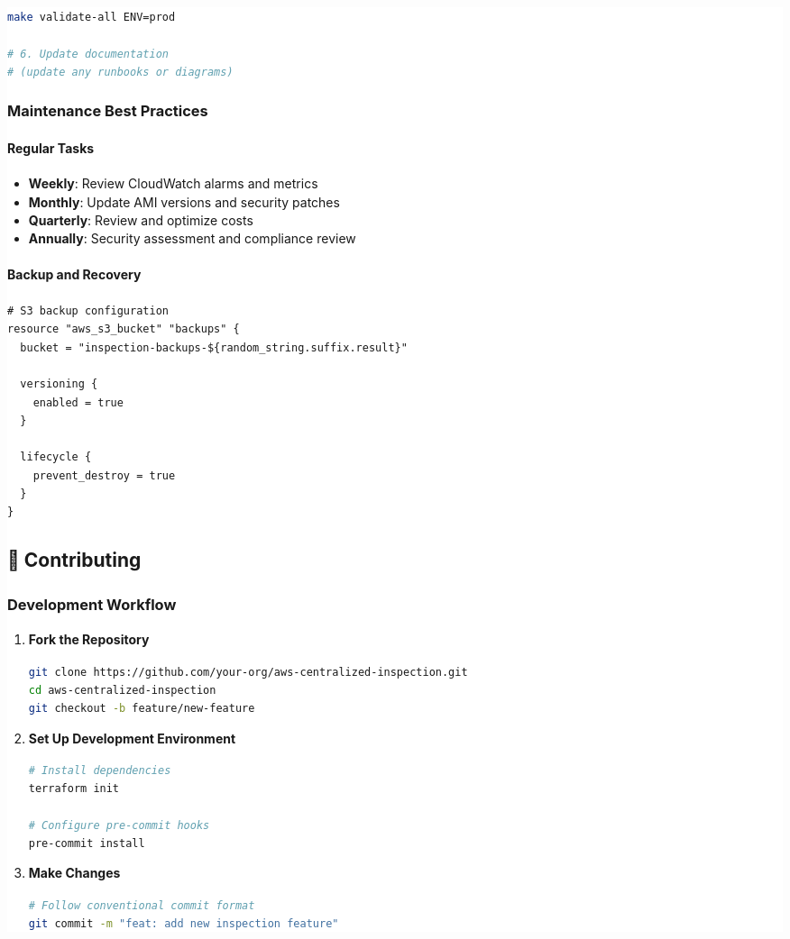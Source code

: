 ```bash
make validate-all ENV=prod

# 6. Update documentation
# (update any runbooks or diagrams)
```

### Maintenance Best Practices

#### Regular Tasks
- **Weekly**: Review CloudWatch alarms and metrics
- **Monthly**: Update AMI versions and security patches
- **Quarterly**: Review and optimize costs
- **Annually**: Security assessment and compliance review

#### Backup and Recovery
```hcl
# S3 backup configuration
resource "aws_s3_bucket" "backups" {
  bucket = "inspection-backups-${random_string.suffix.result}"

  versioning {
    enabled = true
  }

  lifecycle {
    prevent_destroy = true
  }
}
```

## 🤝 Contributing

### Development Workflow

1. **Fork the Repository**
   ```bash
   git clone https://github.com/your-org/aws-centralized-inspection.git
   cd aws-centralized-inspection
   git checkout -b feature/new-feature
   ```

2. **Set Up Development Environment**
   ```bash
   # Install dependencies
   terraform init

   # Configure pre-commit hooks
   pre-commit install
   ```

3. **Make Changes**
   ```bash
   # Follow conventional commit format
   git commit -m "feat: add new inspection feature"
   ```
